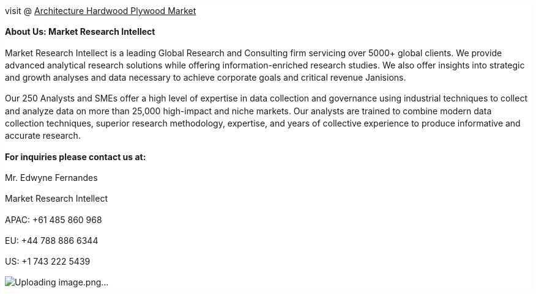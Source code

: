 visit&nbsp;@</strong>&nbsp;</span><span class="font-[700]"><a href="https://www.marketresearchintellect.com/product/architecture-hardwood-plywood-market/?utm_source=Linkedin&utm_medium=864" target="_blank" data-tracking-control-name="article-ssr-frontend-pulse_little-text-block" data-tracking-will-navigate="" data-test-link="">Architecture Hardwood Plywood Market</a></span></p><p><strong><span class="font-[700]">About Us: Market Research Intellect</span></strong></p><p><span class="">Market Research Intellect is a leading Global Research and Consulting firm servicing over 5000+ global clients. We provide advanced analytical research solutions while offering information-enriched research studies.&nbsp;</span>We also offer insights into strategic and growth analyses and data necessary to achieve corporate goals and critical revenue Janisions.</p><p><span class="">Our 250 Analysts and SMEs offer a high level of expertise in data collection and governance using industrial techniques to collect and analyze data on more than 25,000 high-impact and niche markets. Our analysts are trained to combine modern data collection techniques, superior research methodology, expertise, and years of collective experience to produce informative and accurate research.</span></p><p><strong>For inquiries please contact us at:</strong></p><p>Mr. Edwyne Fernandes</p><p>Market Research Intellect</p><p>APAC: +61 485 860 968</p><p>EU: +44 788 886 6344</p><p>US: +1 743 222 5439</p>
![Uploading image.png…]()
